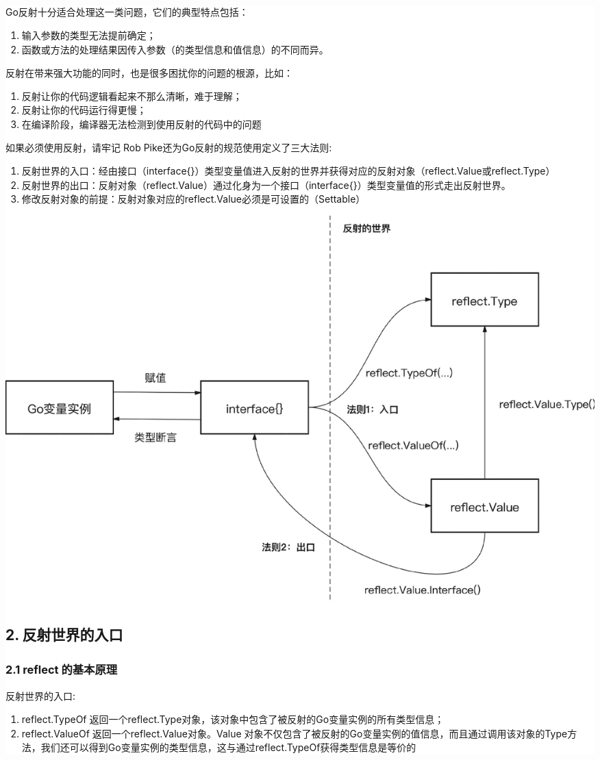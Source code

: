 Go反射十分适合处理这一类问题，它们的典型特点包括：
1. 输入参数的类型无法提前确定；
2. 函数或方法的处理结果因传入参数（的类型信息和值信息）的不同而异。

反射在带来强大功能的同时，也是很多困扰你的问题的根源，比如：
1. 反射让你的代码逻辑看起来不那么清晰，难于理解；
2. 反射让你的代码运行得更慢；
3. 在编译阶段，编译器无法检测到使用反射的代码中的问题

如果必须使用反射，请牢记 Rob Pike还为Go反射的规范使用定义了三大法则:
1. 反射世界的入口：经由接口（interface{}）类型变量值进入反射的世界并获得对应的反射对象（reflect.Value或reflect.Type）
2. 反射世界的出口：反射对象（reflect.Value）通过化身为一个接口（interface{}）类型变量值的形式走出反射世界。
3. 修改反射对象的前提：反射对象对应的reflect.Value必须是可设置的（Settable）

![Go变量与反射对象之间的转换关系](/images/go/expert/reflect.png)

## 2. 反射世界的入口
### 2.1 reflect 的基本原理
反射世界的入口:
1. reflect.TypeOf  返回一个reflect.Type对象，该对象中包含了被反射的Go变量实例的所有类型信息；
2. reflect.ValueOf 返回一个reflect.Value对象。Value 对象不仅包含了被反射的Go变量实例的值信息，而且通过调用该对象的Type方法，我们还可以得到Go变量实例的类型信息，这与通过reflect.TypeOf获得类型信息是等价的
